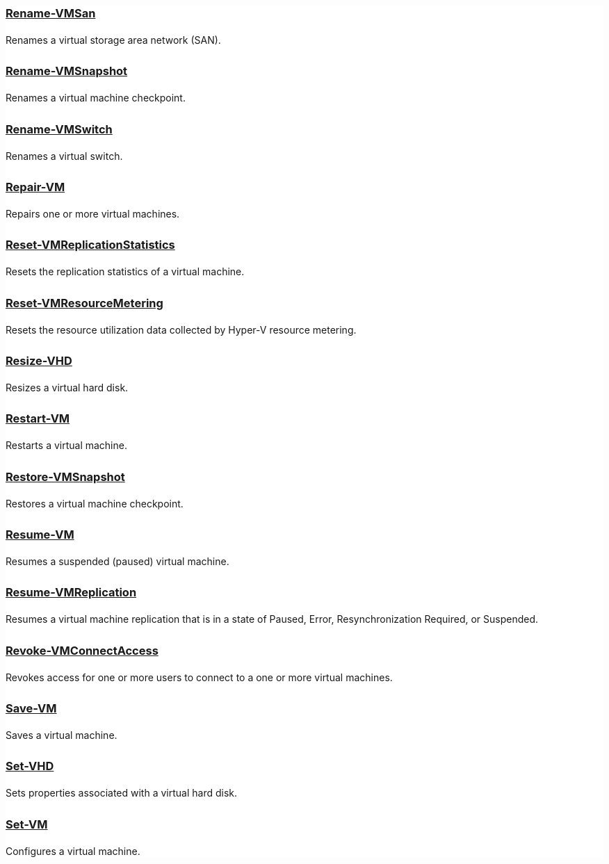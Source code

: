 ### [Rename-VMSan](./Rename-VMSan.md)
Renames a virtual storage area network (SAN).

### [Rename-VMSnapshot](./Rename-VMSnapshot.md)
Renames a virtual machine checkpoint.

### [Rename-VMSwitch](./Rename-VMSwitch.md)
Renames a virtual switch.

### [Repair-VM](./Repair-VM.md)
Repairs one or more virtual machines.

### [Reset-VMReplicationStatistics](./Reset-VMReplicationStatistics.md)
Resets the replication statistics of a virtual machine.

### [Reset-VMResourceMetering](./Reset-VMResourceMetering.md)
Resets the resource utilization data collected by Hyper-V resource metering.

### [Resize-VHD](./Resize-VHD.md)
Resizes a virtual hard disk.

### [Restart-VM](./Restart-VM.md)
Restarts a virtual machine.

### [Restore-VMSnapshot](./Restore-VMSnapshot.md)
Restores a virtual machine checkpoint.

### [Resume-VM](./Resume-VM.md)
Resumes a suspended (paused) virtual machine.

### [Resume-VMReplication](./Resume-VMReplication.md)
Resumes a virtual machine replication that is in a state of Paused, Error, Resynchronization Required, or Suspended.

### [Revoke-VMConnectAccess](./Revoke-VMConnectAccess.md)
Revokes access for one or more users to connect to a one or more virtual machines.

### [Save-VM](./Save-VM.md)
Saves a virtual machine.

### [Set-VHD](./Set-VHD.md)
Sets properties associated with a virtual hard disk.

### [Set-VM](./Set-VM.md)
Configures a virtual machine.
